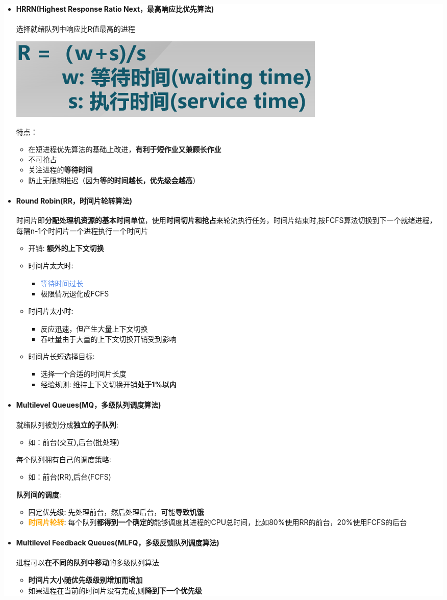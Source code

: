 - #### **HRRN(Highest Response Ratio Next，最高响应比优先算法)**

  选择就绪队列中响应比R值最高的进程

  ![image-20210512222554612](imgs/image-20210512222554612.png)

  特点：

  * 在短进程优先算法的基础上改进，**有利于短作业又兼顾长作业**
  * 不可抢占
  * 关注进程的**等待时间**
  * 防止无限期推迟（因为**等的时间越长，优先级会越高**）

- #### **Round Robin(RR，时间片轮转算法)**

  时间片即**分配处理机资源的基本时间单位**，使用**时间切片和抢占**来轮流执行任务，时间片结束时,按FCFS算法切换到下一个就绪进程，每隔n-1个时间片一个进程执行一个时间片

  * 开销: **额外的上下文切换**

  * 时间片太大时:
    * <font color='cornflowerblue'>等待时间过长</font>
    * 极限情况退化成FCFS

  * 时间片太小时:
    * 反应迅速，但产生大量上下文切换
    *  吞吐量由于大量的上下文切换开销受到影响

  * 时间片长短选择目标:
    * 选择一个合适的时间片长度
    * 经验规则: 维持上下文切换开销**处于1%以内**

- #### **Multilevel Queues(MQ，多级队列调度算法)**

  就绪队列被划分成**独立的子队列**:

  * 如：前台(交互),后台(批处理)

  每个队列拥有自己的调度策略:

  * 如：前台(RR),后台(FCFS)

  **队列间的调度**:

  -   固定优先级: 先处理前台，然后处理后台，可能**导致饥饿**
  -   **<font color='orange'>时间片轮转</font>**: 每个队列**都得到一个确定的**能够调度其进程的CPU总时间，比如80%使用RR的前台，20%使用FCFS的后台

- #### **Multilevel Feedback Queues(MLFQ，多级反馈队列调度算法)**

  进程可以**在不同的队列中移动**的多级队列算法

  -   **时间片大小随优先级级别增加而增加**
  -   如果进程在当前的时间片没有完成,则**降到下一个优先级**
